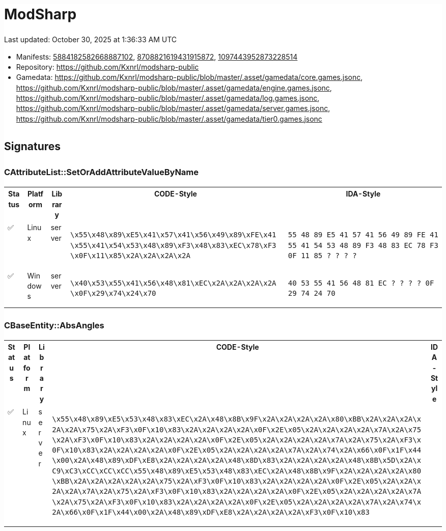 # ModSharp 

Last updated: October 30, 2025 at 1:36:33 AM UTC

* Manifests: [5884182582668887102](https://steamdb.info/depot/2347770/history/?changeid=M:5884182582668887102), [8708821619431915872](https://steamdb.info/depot/2347771/history/?changeid=M:8708821619431915872), [1097443952873228514](https://steamdb.info/depot/2347773/history/?changeid=M:1097443952873228514)
* Repository: https://github.com/Kxnrl/modsharp-public
* Gamedata: https://github.com/Kxnrl/modsharp-public/blob/master/.asset/gamedata/core.games.jsonc, https://github.com/Kxnrl/modsharp-public/blob/master/.asset/gamedata/engine.games.jsonc, https://github.com/Kxnrl/modsharp-public/blob/master/.asset/gamedata/log.games.jsonc, https://github.com/Kxnrl/modsharp-public/blob/master/.asset/gamedata/server.games.jsonc, https://github.com/Kxnrl/modsharp-public/blob/master/.asset/gamedata/tier0.games.jsonc

## Signatures

### CAttributeList::SetOrAddAttributeValueByName

<table>
<tr><th>Status</th><th>Platform</th><th>Library</th><th>CODE-Style</th><th>IDA-Style</th></tr><tr><td>✅</td><td>Linux</td><td>server</td><td>
<pre>
\x55\x48\x89\xE5\x41\x57\x41\x56\x49\x89\xFE\x41\x55\x41\x54\x53\x48\x89\xF3\x48\x83\xEC\x78\xF3\x0F\x11\x85\x2A\x2A\x2A\x2A
</pre>
</td><td>
<pre>
55 48 89 E5 41 57 41 56 49 89 FE 41 55 41 54 53 48 89 F3 48 83 EC 78 F3 0F 11 85 ? ? ? ?
</pre>
</td></tr><tr><td>✅</td><td>Windows</td><td>server</td><td>
<pre>
\x40\x53\x55\x41\x56\x48\x81\xEC\x2A\x2A\x2A\x2A\x0F\x29\x74\x24\x70
</pre>
</td><td>
<pre>
40 53 55 41 56 48 81 EC ? ? ? ? 0F 29 74 24 70
</pre>
</td></tr></table>

### CBaseEntity::AbsAngles

<table>
<tr><th>Status</th><th>Platform</th><th>Library</th><th>CODE-Style</th><th>IDA-Style</th></tr><tr><td>✅</td><td>Linux</td><td>server</td><td>
<pre>
\x55\x48\x89\xE5\x53\x48\x83\xEC\x2A\x48\x8B\x9F\x2A\x2A\x2A\x2A\x80\xBB\x2A\x2A\x2A\x2A\x2A\x75\x2A\xF3\x0F\x10\x83\x2A\x2A\x2A\x2A\x0F\x2E\x05\x2A\x2A\x2A\x2A\x7A\x2A\x75\x2A\xF3\x0F\x10\x83\x2A\x2A\x2A\x2A\x0F\x2E\x05\x2A\x2A\x2A\x2A\x7A\x2A\x75\x2A\xF3\x0F\x10\x83\x2A\x2A\x2A\x2A\x0F\x2E\x05\x2A\x2A\x2A\x2A\x7A\x2A\x74\x2A\x66\x0F\x1F\x44\x00\x2A\x48\x89\xDF\xE8\x2A\x2A\x2A\x2A\x48\x8D\x83\x2A\x2A\x2A\x2A\x48\x8B\x5D\x2A\xC9\xC3\xCC\xCC\xCC\x55\x48\x89\xE5\x53\x48\x83\xEC\x2A\x48\x8B\x9F\x2A\x2A\x2A\x2A\x80\xBB\x2A\x2A\x2A\x2A\x2A\x75\x2A\xF3\x0F\x10\x83\x2A\x2A\x2A\x2A\x0F\x2E\x05\x2A\x2A\x2A\x2A\x7A\x2A\x75\x2A\xF3\x0F\x10\x83\x2A\x2A\x2A\x2A\x0F\x2E\x05\x2A\x2A\x2A\x2A\x7A\x2A\x75\x2A\xF3\x0F\x10\x83\x2A\x2A\x2A\x2A\x0F\x2E\x05\x2A\x2A\x2A\x2A\x7A\x2A\x74\x2A\x66\x0F\x1F\x44\x00\x2A\x48\x89\xDF\xE8\x2A\x2A\x2A\x2A\xF3\x0F\x10\x83
</pre>
</td><td>
<pre>